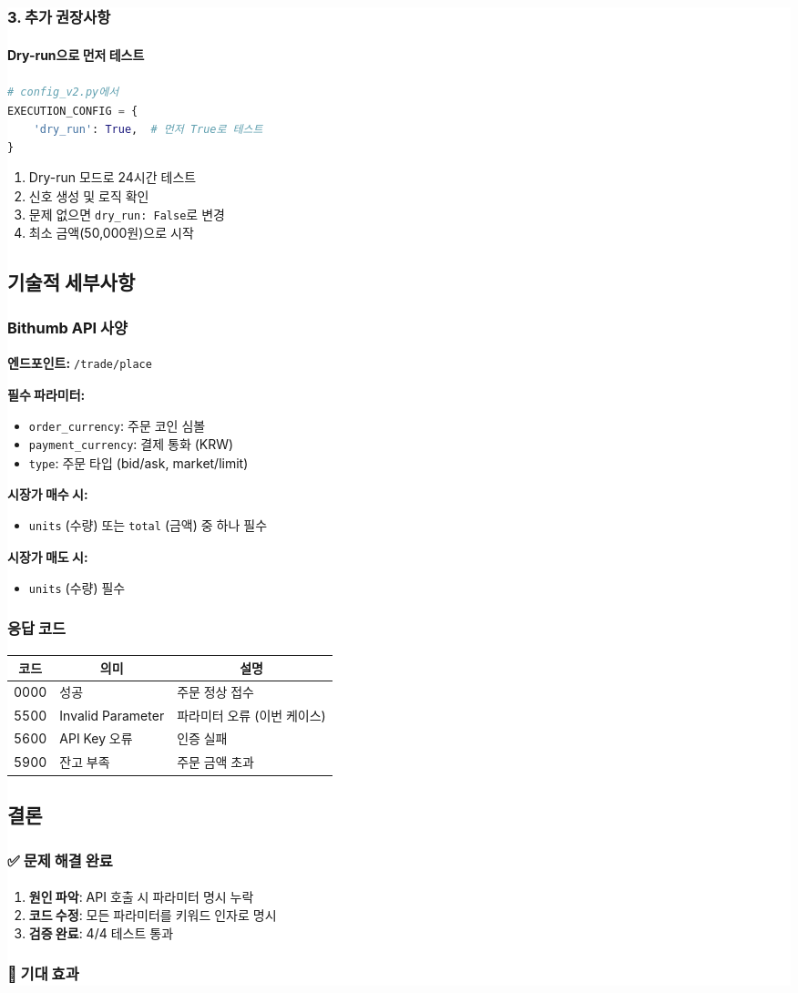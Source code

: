 ### 3. 추가 권장사항

#### Dry-run으로 먼저 테스트
```python
# config_v2.py에서
EXECUTION_CONFIG = {
    'dry_run': True,  # 먼저 True로 테스트
}
```

1. Dry-run 모드로 24시간 테스트
2. 신호 생성 및 로직 확인
3. 문제 없으면 `dry_run: False`로 변경
4. 최소 금액(50,000원)으로 시작

## 기술적 세부사항

### Bithumb API 사양

**엔드포인트:** `/trade/place`

**필수 파라미터:**
- `order_currency`: 주문 코인 심볼
- `payment_currency`: 결제 통화 (KRW)
- `type`: 주문 타입 (bid/ask, market/limit)

**시장가 매수 시:**
- `units` (수량) 또는 `total` (금액) 중 하나 필수

**시장가 매도 시:**
- `units` (수량) 필수

### 응답 코드

| 코드 | 의미 | 설명 |
|------|------|------|
| 0000 | 성공 | 주문 정상 접수 |
| 5500 | Invalid Parameter | 파라미터 오류 (이번 케이스) |
| 5600 | API Key 오류 | 인증 실패 |
| 5900 | 잔고 부족 | 주문 금액 초과 |

## 결론

### ✅ 문제 해결 완료

1. **원인 파악**: API 호출 시 파라미터 명시 누락
2. **코드 수정**: 모든 파라미터를 키워드 인자로 명시
3. **검증 완료**: 4/4 테스트 통과

### 🎯 기대 효과
